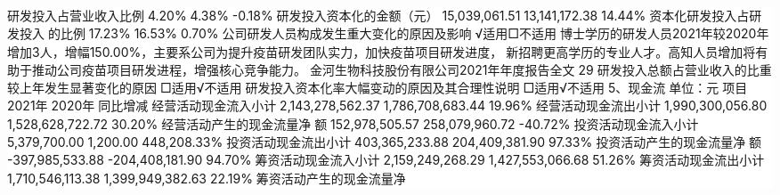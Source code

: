 研发投入占营业收入比例
4.20%
4.38%
-0.18%
研发投入资本化的金额（元）
15,039,061.51
13,141,172.38
14.44%
资本化研发投入占研发投入
的比例
17.23%
16.53%
0.70%
公司研发人员构成发生重大变化的原因及影响
√适用□不适用
博士学历的研发人员2021年较2020年增加3人，增幅150.00%，主要系公司为提升疫苗研发团队实力，加快疫苗项目研发进度，
新招聘更高学历的专业人才。高知人员增加将有助于推动公司疫苗项目研发进程，增强核心竞争能力。
金河生物科技股份有限公司2021年年度报告全文
29
研发投入总额占营业收入的比重较上年发生显著变化的原因
□适用√不适用
研发投入资本化率大幅变动的原因及其合理性说明
□适用√不适用
5、现金流
单位：元
项目
2021年
2020年
同比增减
经营活动现金流入小计
2,143,278,562.37
1,786,708,683.44
19.96%
经营活动现金流出小计
1,990,300,056.80
1,528,628,722.72
30.20%
经营活动产生的现金流量净
额
152,978,505.57
258,079,960.72
-40.72%
投资活动现金流入小计
5,379,700.00
1,200.00
448,208.33%
投资活动现金流出小计
403,365,233.88
204,409,381.90
97.33%
投资活动产生的现金流量净
额
-397,985,533.88
-204,408,181.90
94.70%
筹资活动现金流入小计
2,159,249,268.29
1,427,553,066.68
51.26%
筹资活动现金流出小计
1,710,546,113.38
1,399,949,382.63
22.19%
筹资活动产生的现金流量净